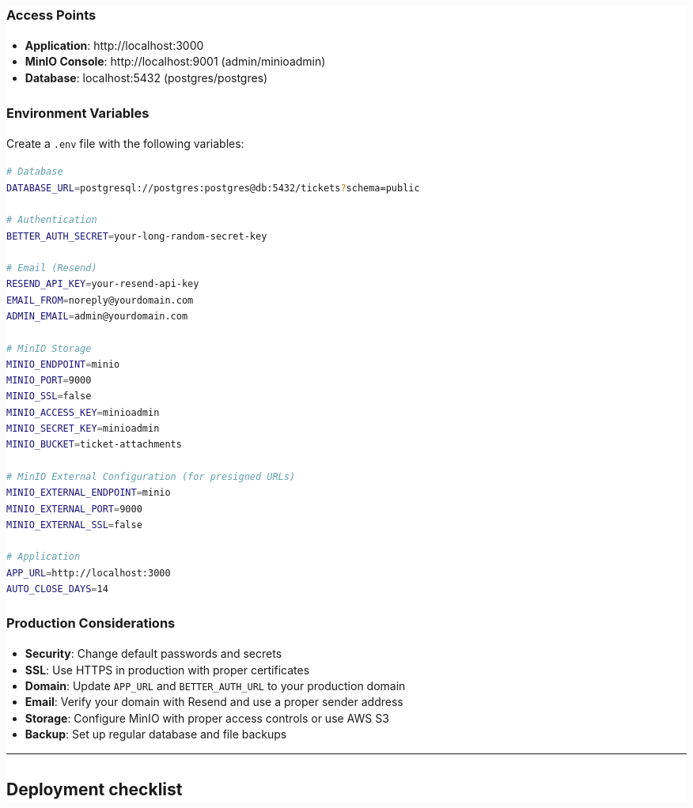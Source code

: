 ### Access Points

- **Application**: http://localhost:3000
- **MinIO Console**: http://localhost:9001 (admin/minioadmin)
- **Database**: localhost:5432 (postgres/postgres)

### Environment Variables

Create a `.env` file with the following variables:

```bash
# Database
DATABASE_URL=postgresql://postgres:postgres@db:5432/tickets?schema=public

# Authentication
BETTER_AUTH_SECRET=your-long-random-secret-key

# Email (Resend)
RESEND_API_KEY=your-resend-api-key
EMAIL_FROM=noreply@yourdomain.com
ADMIN_EMAIL=admin@yourdomain.com

# MinIO Storage
MINIO_ENDPOINT=minio
MINIO_PORT=9000
MINIO_SSL=false
MINIO_ACCESS_KEY=minioadmin
MINIO_SECRET_KEY=minioadmin
MINIO_BUCKET=ticket-attachments

# MinIO External Configuration (for presigned URLs)
MINIO_EXTERNAL_ENDPOINT=minio
MINIO_EXTERNAL_PORT=9000
MINIO_EXTERNAL_SSL=false

# Application
APP_URL=http://localhost:3000
AUTO_CLOSE_DAYS=14
```

### Production Considerations

- **Security**: Change default passwords and secrets
- **SSL**: Use HTTPS in production with proper certificates
- **Domain**: Update `APP_URL` and `BETTER_AUTH_URL` to your production domain
- **Email**: Verify your domain with Resend and use a proper sender address
- **Storage**: Configure MinIO with proper access controls or use AWS S3
- **Backup**: Set up regular database and file backups

---

## Deployment checklist
